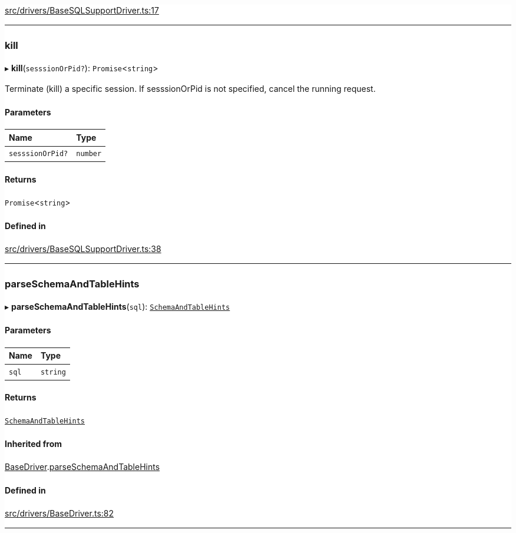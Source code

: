 [src/drivers/BaseSQLSupportDriver.ts:17](https://github.com/l-v-yonsama/db-drivers/blob/6d0d269d945625f2c85f36e55838c502224f3573/src/drivers/BaseSQLSupportDriver.ts#L17)

___

### kill

▸ **kill**(`sesssionOrPid?`): `Promise`\<`string`\>

Terminate (kill) a specific session.
If sesssionOrPid is not specified, cancel the running request.

#### Parameters

| Name | Type |
| :------ | :------ |
| `sesssionOrPid?` | `number` |

#### Returns

`Promise`\<`string`\>

#### Defined in

[src/drivers/BaseSQLSupportDriver.ts:38](https://github.com/l-v-yonsama/db-drivers/blob/6d0d269d945625f2c85f36e55838c502224f3573/src/drivers/BaseSQLSupportDriver.ts#L38)

___

### parseSchemaAndTableHints

▸ **parseSchemaAndTableHints**(`sql`): [`SchemaAndTableHints`](../interfaces/SchemaAndTableHints.md)

#### Parameters

| Name | Type |
| :------ | :------ |
| `sql` | `string` |

#### Returns

[`SchemaAndTableHints`](../interfaces/SchemaAndTableHints.md)

#### Inherited from

[BaseDriver](BaseDriver.md).[parseSchemaAndTableHints](BaseDriver.md#parseschemaandtablehints)

#### Defined in

[src/drivers/BaseDriver.ts:82](https://github.com/l-v-yonsama/db-drivers/blob/6d0d269d945625f2c85f36e55838c502224f3573/src/drivers/BaseDriver.ts#L82)

___
